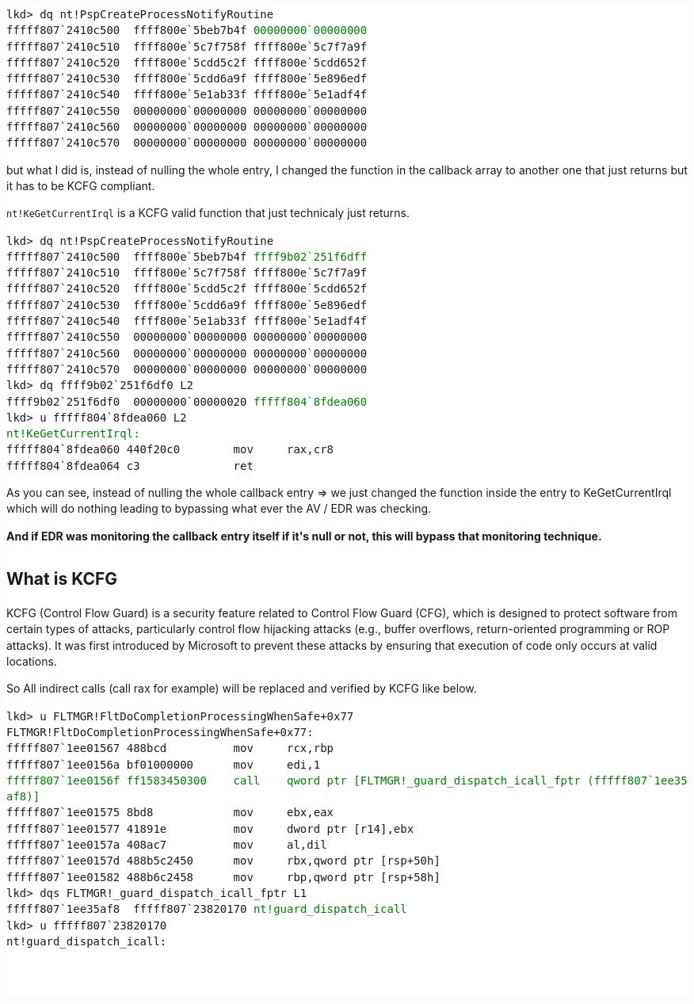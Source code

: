 <pre>
lkd> dq nt!PspCreateProcessNotifyRoutine
fffff807`2410c500  ffff800e`5beb7b4f <span style="color: green;">00000000`00000000</span>
fffff807`2410c510  ffff800e`5c7f758f ffff800e`5c7f7a9f
fffff807`2410c520  ffff800e`5cdd5c2f ffff800e`5cdd652f
fffff807`2410c530  ffff800e`5cdd6a9f ffff800e`5e896edf
fffff807`2410c540  ffff800e`5e1ab33f ffff800e`5e1adf4f
fffff807`2410c550  00000000`00000000 00000000`00000000
fffff807`2410c560  00000000`00000000 00000000`00000000
fffff807`2410c570  00000000`00000000 00000000`00000000
</pre>

but what I did is, instead of nulling the whole entry, I changed the function in the callback array to another one that just returns but it has to be KCFG compliant.

`nt!KeGetCurrentIrql` is a KCFG valid function that just technicaly just returns.

<pre>
lkd> dq nt!PspCreateProcessNotifyRoutine
fffff807`2410c500  ffff800e`5beb7b4f <span style="color: green;">ffff9b02`251f6dff</span>
fffff807`2410c510  ffff800e`5c7f758f ffff800e`5c7f7a9f
fffff807`2410c520  ffff800e`5cdd5c2f ffff800e`5cdd652f
fffff807`2410c530  ffff800e`5cdd6a9f ffff800e`5e896edf
fffff807`2410c540  ffff800e`5e1ab33f ffff800e`5e1adf4f
fffff807`2410c550  00000000`00000000 00000000`00000000
fffff807`2410c560  00000000`00000000 00000000`00000000
fffff807`2410c570  00000000`00000000 00000000`00000000
lkd> dq ffff9b02`251f6df0 L2
ffff9b02`251f6df0  00000000`00000020 <span style="color: green;">fffff804`8fdea060</span>
lkd> u fffff804`8fdea060 L2
<span style="color: green;">nt!KeGetCurrentIrql:</span>
fffff804`8fdea060 440f20c0        mov     rax,cr8
fffff804`8fdea064 c3              ret
</pre>

As you can see, instead of nulling the whole callback entry => we just changed the function inside the entry to KeGetCurrentIrql which will do nothing leading to bypassing what ever the AV / EDR was checking.

**And if EDR was monitoring the callback entry itself if it's null or not, this will bypass that monitoring technique.**

## What is KCFG
KCFG (Control Flow Guard) is a security feature related to Control Flow Guard (CFG), which is designed to protect software from certain types of attacks, particularly control flow hijacking attacks (e.g., buffer overflows, return-oriented programming or ROP attacks). It was first introduced by Microsoft to prevent these attacks by ensuring that execution of code only occurs at valid locations.

So All indirect calls (call rax for example) will be replaced and verified by KCFG like below.

<pre>
lkd> u FLTMGR!FltDoCompletionProcessingWhenSafe+0x77
FLTMGR!FltDoCompletionProcessingWhenSafe+0x77:
fffff807`1ee01567 488bcd          mov     rcx,rbp
fffff807`1ee0156a bf01000000      mov     edi,1
<span style="color: green;">fffff807`1ee0156f ff1583450300    call    qword ptr [FLTMGR!_guard_dispatch_icall_fptr (fffff807`1ee35af8)]</span>
fffff807`1ee01575 8bd8            mov     ebx,eax
fffff807`1ee01577 41891e          mov     dword ptr [r14],ebx
fffff807`1ee0157a 408ac7          mov     al,dil
fffff807`1ee0157d 488b5c2450      mov     rbx,qword ptr [rsp+50h]
fffff807`1ee01582 488b6c2458      mov     rbp,qword ptr [rsp+58h]
lkd> dqs FLTMGR!_guard_dispatch_icall_fptr L1
fffff807`1ee35af8  fffff807`23820170 <span style="color: green;">nt!guard_dispatch_icall</span>
lkd> u fffff807`23820170
nt!guard_dispatch_icall: